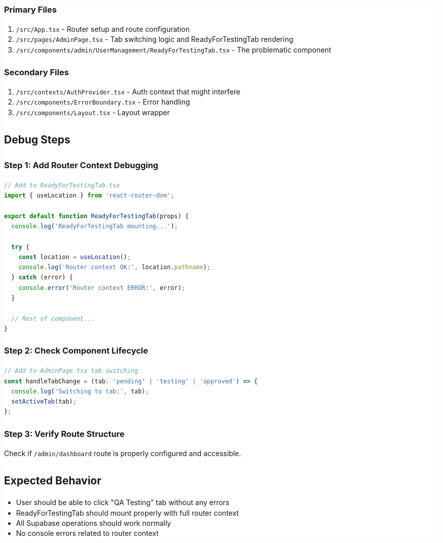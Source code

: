 ### Primary Files
1. `/src/App.tsx` - Router setup and route configuration
2. `/src/pages/AdminPage.tsx` - Tab switching logic and ReadyForTestingTab rendering
3. `/src/components/admin/UserManagement/ReadyForTestingTab.tsx` - The problematic component

### Secondary Files  
1. `/src/contexts/AuthProvider.tsx` - Auth context that might interfere
2. `/src/components/ErrorBoundary.tsx` - Error handling
3. `/src/components/Layout.tsx` - Layout wrapper

## Debug Steps

### Step 1: Add Router Context Debugging
```typescript
// Add to ReadyForTestingTab.tsx
import { useLocation } from 'react-router-dom';

export default function ReadyForTestingTab(props) {
  console.log('ReadyForTestingTab mounting...');
  
  try {
    const location = useLocation();
    console.log('Router context OK:', location.pathname);
  } catch (error) {
    console.error('Router context ERROR:', error);
  }
  
  // Rest of component...
}
```

### Step 2: Check Component Lifecycle
```typescript
// Add to AdminPage.tsx tab switching
const handleTabChange = (tab: 'pending' | 'testing' | 'approved') => {
  console.log('Switching to tab:', tab);
  setActiveTab(tab);
};
```

### Step 3: Verify Route Structure
Check if `/admin/dashboard` route is properly configured and accessible.

## Expected Behavior
- User should be able to click "QA Testing" tab without any errors
- ReadyForTestingTab should mount properly with full router context
- All Supabase operations should work normally
- No console errors related to router context
